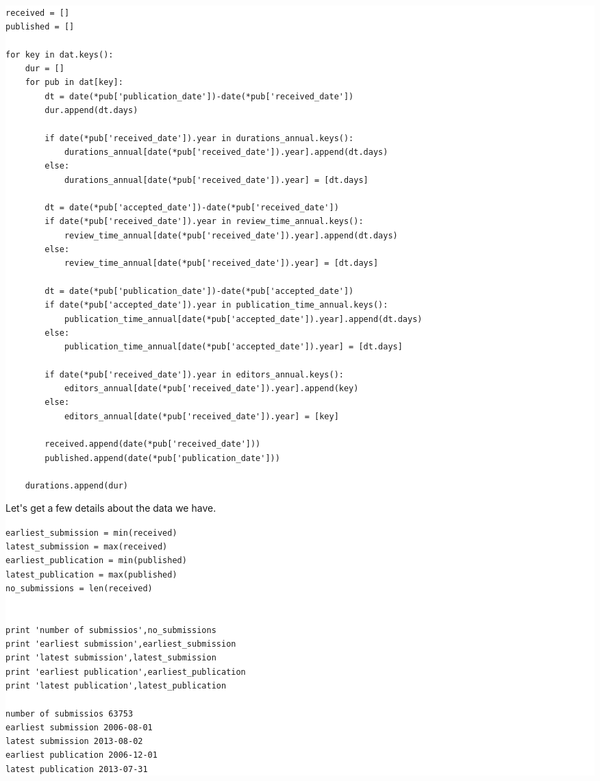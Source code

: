     received = []
    published = []
    
    for key in dat.keys():
        dur = []
        for pub in dat[key]:
            dt = date(*pub['publication_date'])-date(*pub['received_date'])
            dur.append(dt.days)
            
            if date(*pub['received_date']).year in durations_annual.keys():
                durations_annual[date(*pub['received_date']).year].append(dt.days)
            else:
                durations_annual[date(*pub['received_date']).year] = [dt.days]
                
            dt = date(*pub['accepted_date'])-date(*pub['received_date'])
            if date(*pub['received_date']).year in review_time_annual.keys():
                review_time_annual[date(*pub['received_date']).year].append(dt.days)
            else:
                review_time_annual[date(*pub['received_date']).year] = [dt.days]
                
            dt = date(*pub['publication_date'])-date(*pub['accepted_date'])
            if date(*pub['accepted_date']).year in publication_time_annual.keys():
                publication_time_annual[date(*pub['accepted_date']).year].append(dt.days)
            else:
                publication_time_annual[date(*pub['accepted_date']).year] = [dt.days]
            
            if date(*pub['received_date']).year in editors_annual.keys():
                editors_annual[date(*pub['received_date']).year].append(key)
            else:
                editors_annual[date(*pub['received_date']).year] = [key]
                
            received.append(date(*pub['received_date']))
            published.append(date(*pub['publication_date']))
        
        durations.append(dur)

Let's get a few details about the data we have.


    earliest_submission = min(received)
    latest_submission = max(received)
    earliest_publication = min(published)
    latest_publication = max(published)
    no_submissions = len(received)


    print 'number of submissios',no_submissions
    print 'earliest submission',earliest_submission
    print 'latest submission',latest_submission
    print 'earliest publication',earliest_publication
    print 'latest publication',latest_publication

    number of submissios 63753
    earliest submission 2006-08-01
    latest submission 2013-08-02
    earliest publication 2006-12-01
    latest publication 2013-07-31
